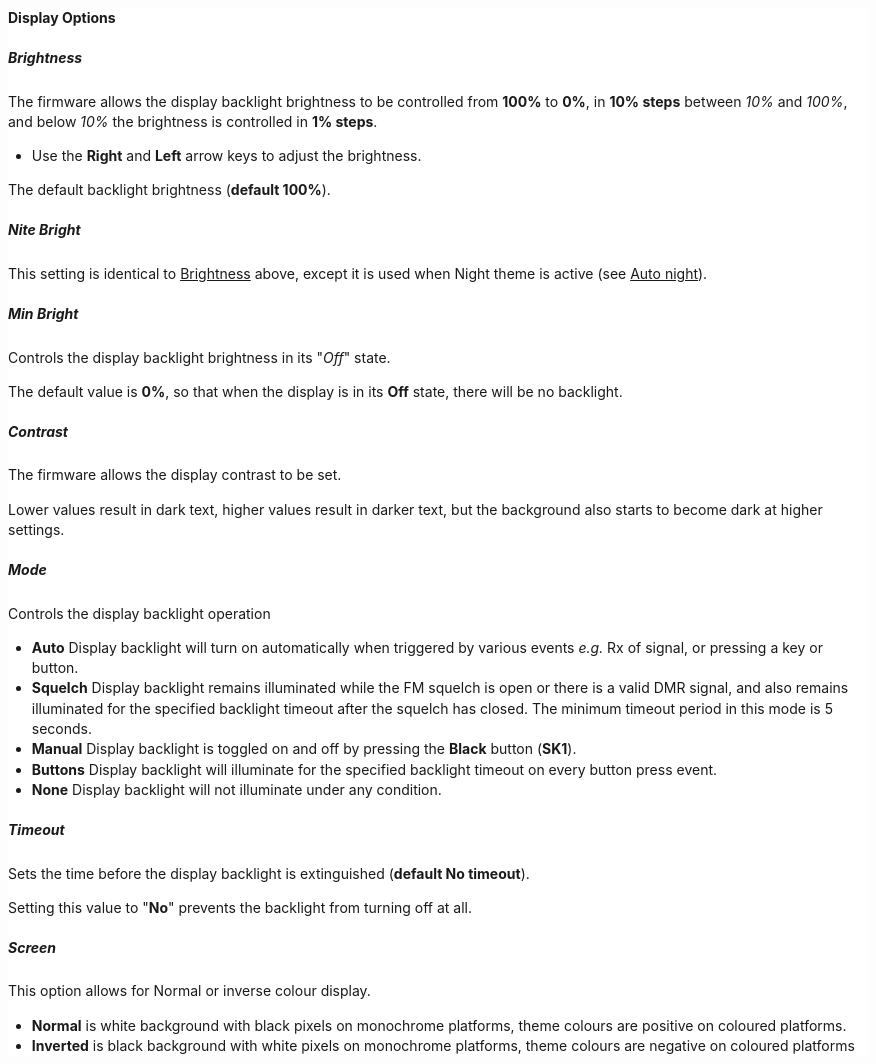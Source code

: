 <div style="page-break-after: always; break-after: page;"></div>

#### Display Options

##### Brightness

The firmware allows the display backlight brightness to be controlled from **100%** to **0%**, in **10% steps** between *10%* and *100%*, and below *10%* the brightness is controlled in **1% steps**.

- Use the **Right** and **Left** arrow keys to adjust the brightness.

The default backlight brightness (**default 100%**).

##### Nite Bright

This setting is identical to [Brightness](#brightness) above, except it is used when Night theme is active (see [Auto night](#auto-night)).

##### Min Bright

Controls the display backlight brightness in its "*Off*" state.

The default value is **0%**, so that when the display is in its **Off** state, there will be no backlight.

##### Contrast

The firmware allows the display contrast to be set.

Lower values result in dark text, higher values result in darker text, but the background also starts to become dark at higher settings.

##### Mode

Controls the display backlight operation

- **Auto** Display backlight will turn on automatically when triggered by various events *e.g.* Rx of signal, or pressing a key or button.
- **Squelch** Display backlight remains illuminated while the FM squelch is open or there is a valid DMR signal, and also remains illuminated for the specified backlight timeout after the squelch has closed. The minimum timeout period in this mode is 5 seconds.
- **Manual** Display backlight is toggled on and off by pressing the **Black** button (**SK1**).
- **Buttons** Display backlight will illuminate for the specified backlight timeout on every button press event.
- **None** Display backlight will not illuminate under any condition.

##### Timeout

Sets the time before the display backlight is extinguished (**default No timeout**).

Setting this value to "**No**" prevents the backlight from turning off at all.

##### Screen

This option allows for Normal or inverse colour display.

- **Normal** is white background with black pixels on monochrome platforms, theme colours are positive on coloured platforms. 
- **Inverted** is black background with white pixels on monochrome platforms, theme colours are negative on coloured platforms
